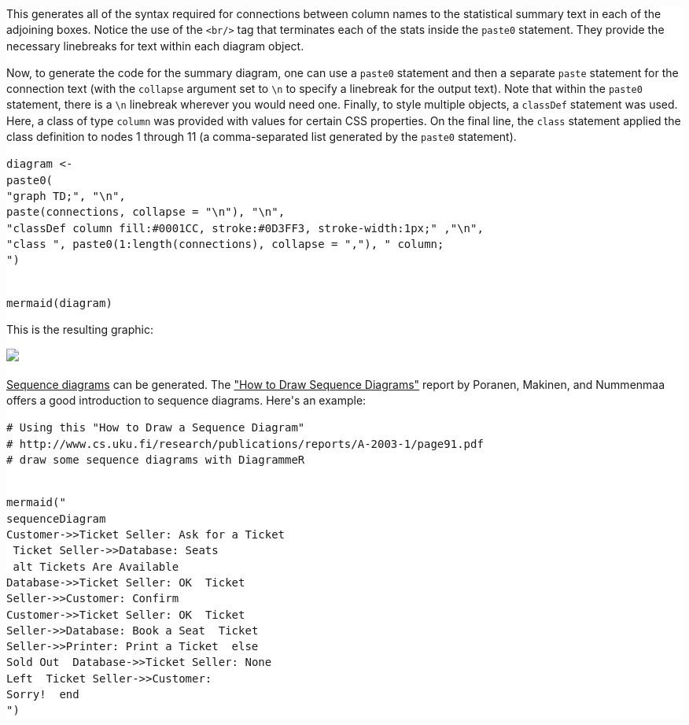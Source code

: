 <p>This generates all of the syntax required for connections between column names to the statistical summary text in each of the adjoining boxes. Notice the use of the <code>&lt;br/&gt;</code> tag that terminates each of the stats inside the <code>paste0</code> statement. They provide the necessary linebreaks for text within each diagram object.</p>

<p>Now, to generate the code for the summary diagram, one can use a <code>paste0</code> statement and then a separate <code>paste</code> statement for the connection text (with the <code>collapse</code> argument set to <code>\n</code> to specify a linebreak for the output text). Note that within the <code>paste0</code> statement, there is a <code>\n</code> linebreak wherever you would need one. Finally, to style multiple objects, a <code>classDef</code> statement was used. Here, a class of type <code>column</code> was provided with values for certain CSS properties. On the final line, the <code>class</code> statement applied the class definition to nodes 1 through 11 (a comma-separated list generated by the <code>paste0</code> statement). </p>

<div class="highlight highlight-R"><pre><span class="pl-smi">diagram</span> <span class="pl-k">&lt;-</span>
paste0(
<span class="pl-s"><span class="pl-pds">"</span>graph TD;<span class="pl-pds">"</span></span>, <span class="pl-s"><span class="pl-pds">"</span><span class="pl-cce">\n</span><span class="pl-pds">"</span></span>,
paste(<span class="pl-smi">connections</span>, <span class="pl-v">collapse</span> <span class="pl-k">=</span> <span class="pl-s"><span class="pl-pds">"</span><span class="pl-cce">\n</span><span class="pl-pds">"</span></span>), <span class="pl-s"><span class="pl-pds">"</span><span class="pl-cce">\n</span><span class="pl-pds">"</span></span>,
<span class="pl-s"><span class="pl-pds">"</span>classDef column fill:#0001CC, stroke:#0D3FF3, stroke-width:1px;<span class="pl-pds">"</span></span> ,<span class="pl-s"><span class="pl-pds">"</span><span class="pl-cce">\n</span><span class="pl-pds">"</span></span>,
<span class="pl-s"><span class="pl-pds">"</span>class <span class="pl-pds">"</span></span>, paste0(<span class="pl-c1">1</span><span class="pl-k">:</span>length(<span class="pl-smi">connections</span>), <span class="pl-v">collapse</span> <span class="pl-k">=</span> <span class="pl-s"><span class="pl-pds">"</span>,<span class="pl-pds">"</span></span>), <span class="pl-s"><span class="pl-pds">"</span> column;</span>
<span class="pl-s"><span class="pl-pds">"</span></span>)

mermaid(<span class="pl-smi">diagram</span>)</pre></div>

<p>This is the resulting graphic:</p>

<p><a href="/rich-iannone/DiagrammeR/blob/master/inst/img/mermaid_5.png" target="_blank"><img src="/rich-iannone/DiagrammeR/raw/master/inst/img/mermaid_5.png" style="max-width:100%;"></a></p>

<p><a href="http://knsv.github.io/mermaid/sequenceDiagram.html">Sequence diagrams</a> can be generated. The <a href="http://www.cs.uku.fi/research/publications/reports/A-2003-1/page91.pdf">"How to Draw Sequence Diagrams"</a> report by Poranen, Makinen, and Nummenmaa offers a good introduction to sequence diagrams. Here's an example:</p>

<div class="highlight highlight-R"><pre><span class="pl-c"># Using this "How to Draw a Sequence Diagram" </span>
<span class="pl-c"># http://www.cs.uku.fi/research/publications/reports/A-2003-1/page91.pdf</span>
<span class="pl-c"># draw some sequence diagrams with DiagrammeR</span>

mermaid(<span class="pl-s"><span class="pl-pds">"</span></span>
<span class="pl-s">sequenceDiagram</span>
<span class="pl-s">  Customer-&gt;&gt;Ticket Seller: Ask for a Ticket</span>
<span class="pl-s">  Ticket Seller-&gt;&gt;Database: Seats</span>
<span class="pl-s">  alt Tickets Are Available</span>
<span class="pl-s">    Database-&gt;&gt;Ticket Seller: OK</span>
<span class="pl-s">    Ticket Seller-&gt;&gt;Customer: Confirm</span>
<span class="pl-s">    Customer-&gt;&gt;Ticket Seller: OK</span>
<span class="pl-s">    Ticket Seller-&gt;&gt;Database: Book a Seat</span>
<span class="pl-s">    Ticket Seller-&gt;&gt;Printer: Print a Ticket</span>
<span class="pl-s">  else Sold Out</span>
<span class="pl-s">    Database-&gt;&gt;Ticket Seller: None Left</span>
<span class="pl-s">    Ticket Seller-&gt;&gt;Customer: Sorry!</span>
<span class="pl-s">  end</span>
<span class="pl-s"><span class="pl-pds">"</span></span>)</pre></div>
